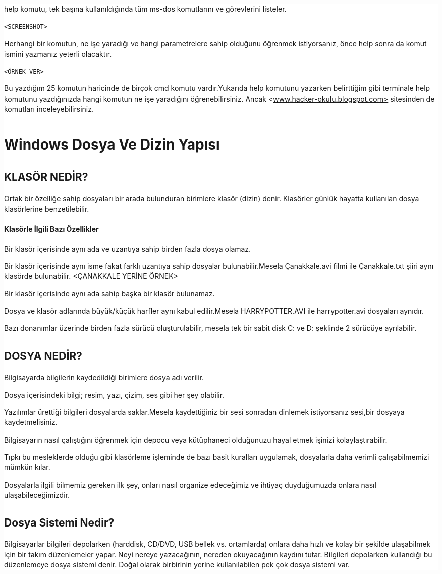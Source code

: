 help komutu, tek başına kullanıldığında tüm ms-dos komutlarını ve görevlerini listeler.

    <SCREENSHOT>

Herhangi bir komutun, ne işe yaradığı ve hangi parametrelere sahip olduğunu öğrenmek istiyorsanız,
önce help sonra da komut ismini yazmanız yeterli olacaktır.

    <ÖRNEK VER>

Bu yazdığım 25 komutun haricinde de birçok cmd komutu vardır.Yukarıda help komutunu yazarken
belirttiğim gibi terminale help komutunu yazdığınızda hangi komutun ne işe yaradığını öğrenebilirsiniz.
Ancak  <www.hacker-okulu.blogspot.com> sitesinden de komutları inceleyebilirsiniz.



# Windows Dosya Ve Dizin Yapısı
##   KLASÖR NEDİR?
Ortak bir özelliğe sahip dosyaları bir arada bulunduran birimlere klasör (dizin) denir.
Klasörler günlük hayatta kullanılan dosya klasörlerine benzetilebilir.

#### Klasörle İlgili Bazı Özellikler
Bir klasör içerisinde aynı ada ve uzantıya sahip birden fazla dosya olamaz.

Bir klasör içerisinde aynı isme fakat farklı uzantıya sahip dosyalar bulunabilir.Mesela Çanakkale.avi filmi ile Çanakkale.txt şiiri aynı klasörde bulunabilir.
<ÇANAKKALE YERİNE ÖRNEK>

Bir klasör içerisinde aynı ada sahip başka bir klasör bulunamaz.

Dosya ve klasör adlarında büyük/küçük harfler aynı kabul edilir.Mesela HARRYPOTTER.AVI ile harrypotter.avi dosyaları aynıdır.

Bazı donanımlar üzerinde birden fazla sürücü oluşturulabilir, mesela tek bir sabit disk C: ve D: şeklinde 2 sürücüye ayrılabilir. 

## DOSYA NEDİR?

Bilgisayarda bilgilerin kaydedildiği birimlere dosya adı verilir.

Dosya içerisindeki bilgi; resim, yazı, çizim, ses gibi her şey olabilir.

Yazılımlar ürettiği bilgileri dosyalarda saklar.Mesela kaydettiğiniz bir sesi sonradan dinlemek istiyorsanız sesi,bir dosyaya kaydetmelisiniz.

Bilgisayarın nasıl çalıştığını öğrenmek için depocu veya kütüphaneci olduğunuzu hayal etmek işinizi kolaylaştırabilir.

Tıpkı bu mesleklerde olduğu gibi klasörleme işleminde de bazı basit kuralları uygulamak, dosyalarla daha verimli çalışabilmemizi mümkün kılar. 

Dosyalarla ilgili bilmemiz gereken ilk şey, onları nasıl organize edeceğimiz ve ihtiyaç duyduğumuzda onlara nasıl ulaşabileceğimizdir.

## Dosya Sistemi Nedir?
Bilgisayarlar bilgileri depolarken (harddisk, CD/DVD, USB bellek vs. ortamlarda) onlara daha hızlı ve kolay bir şekilde ulaşabilmek için bir takım düzenlemeler yapar.
Neyi nereye yazacağının, nereden okuyacağının kaydını tutar.
 Bilgileri depolarken kullandığı bu düzenlemeye dosya sistemi denir. Doğal olarak birbirinin yerine kullanılabilen pek çok dosya sistemi var. 
